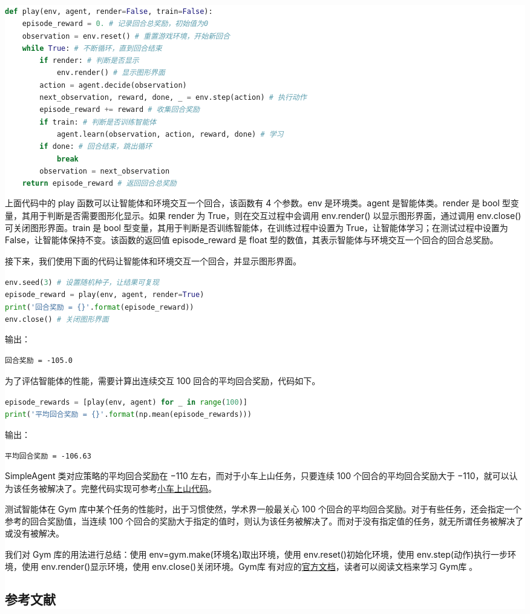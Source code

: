```python
def play(env, agent, render=False, train=False):
    episode_reward = 0. # 记录回合总奖励，初始值为0
    observation = env.reset() # 重置游戏环境，开始新回合
    while True: # 不断循环，直到回合结束
        if render: # 判断是否显示
            env.render() # 显示图形界面
        action = agent.decide(observation)
        next_observation, reward, done, _ = env.step(action) # 执行动作
        episode_reward += reward # 收集回合奖励
        if train: # 判断是否训练智能体
            agent.learn(observation, action, reward, done) # 学习
        if done: # 回合结束，跳出循环
            break
        observation = next_observation
    return episode_reward # 返回回合总奖励
```

上面代码中的 play 函数可以让智能体和环境交互一个回合，该函数有 4 个参数。env 是环境类。agent 是智能体类。render 是 bool 型变量，其用于判断是否需要图形化显示。如果 render 为 True，则在交互过程中会调用 env.render() 以显示图形界面，通过调用 env.close() 可关闭图形界面。train 是 bool 型变量，其用于判断是否训练智能体，在训练过程中设置为 True，让智能体学习；在测试过程中设置为 False，让智能体保持不变。该函数的返回值 episode\_reward 是 float 型的数值，其表示智能体与环境交互一个回合的回合总奖励。

接下来，我们使用下面的代码让智能体和环境交互一个回合，并显示图形界面。

```python
env.seed(3) # 设置随机种子，让结果可复现
episode_reward = play(env, agent, render=True)
print('回合奖励 = {}'.format(episode_reward))
env.close() # 关闭图形界面
```

输出：
```
回合奖励 = -105.0    
```

为了评估智能体的性能，需要计算出连续交互 100 回合的平均回合奖励，代码如下。
```python
episode_rewards = [play(env, agent) for _ in range(100)]
print('平均回合奖励 = {}'.format(np.mean(episode_rewards)))
```

输出：
```
平均回合奖励 = -106.63
```

SimpleAgent 类对应策略的平均回合奖励在 $-$110 左右，而对于小车上山任务，只要连续 100 个回合的平均回合奖励大于 $-$110，就可以认为该任务被解决了。完整代码实现可参考[小车上山代码](https://github.com/datawhalechina/easy-rl/blob/master/docs/chapter1/RL_example.py)。

测试智能体在 Gym 库中某个任务的性能时，出于习惯使然，学术界一般最关心 100 个回合的平均回合奖励。对于有些任务，还会指定一个参考的回合奖励值，当连续 100 个回合的奖励大于指定的值时，则认为该任务被解决了。而对于没有指定值的任务，就无所谓任务被解决了或没有被解决。

我们对 Gym 库的用法进行总结：使用 env=gym.make(环境名)取出环境，使用 env.reset()初始化环境，使用 env.step(动作)执行一步环境，使用 env.render()显示环境，使用 env.close()关闭环境。Gym库 有对应的[官方文档](https://www.gymlibrary.dev/)，读者可以阅读文档来学习 Gym库 。

##  参考文献
